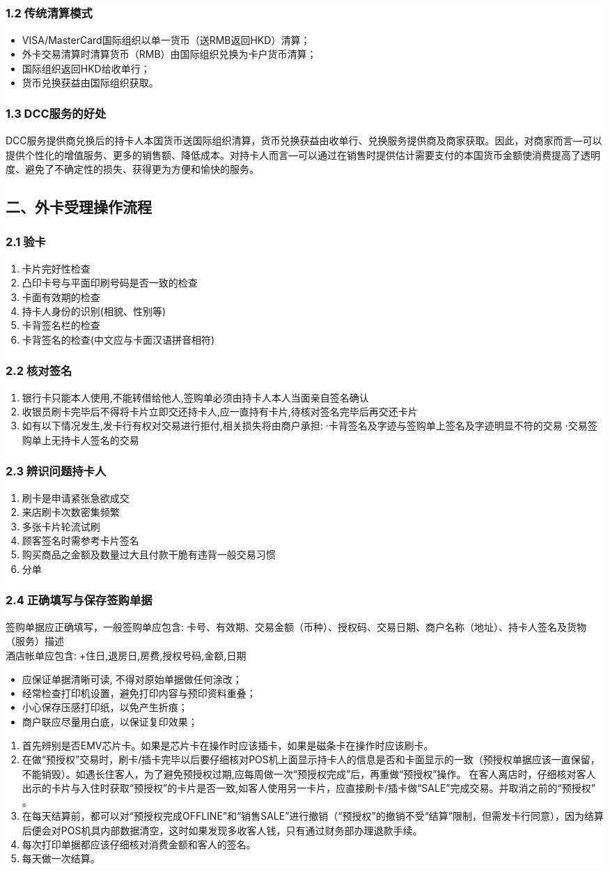 ### 1.2 传统清算模式  

- VISA/MasterCard国际组织以单一货币（送RMB返回HKD）清算；  
- 外卡交易清算时清算货币（RMB）由国际组织兑换为卡户货币清算；  
- 国际组织返回HKD给收单行；  
- 货币兑换获益由国际组织获取。  

### 1.3 DCC服务的好处  

DCC服务提供商兑换后的持卡人本国货币送国际组织清算，货币兑换获益由收单行、兑换服务提供商及商家获取。因此，对商家而言—可以提供个性化的增值服务、更多的销售额、降低成本。对持卡人而言—可以通过在销售时提供估计需要支付的本国货币金额使消费提高了透明度、避免了不确定性的损失、获得更为方便和愉快的服务。   

## 二、外卡受理操作流程  

###  2.1 验卡  
1. 卡片完好性检查  
2. 凸印卡号与平面印刷号码是否一致的检查  
3. 卡面有效期的检查  
4. 持卡人身份的识别(相貌、性别等)   
5. 卡背签名栏的检查  
6. 卡背签名的检查(中文应与卡面汉语拼音相符)
 
### 2.2 核对签名  

1. 银行卡只能本人使用,不能转借给他人,签购单必须由持卡人本人当面亲自签名确认  
2. 收银员刷卡完毕后不得将卡片立即交还持卡人,应一直持有卡片,待核对签名完毕后再交还卡片  
3. 如有以下情况发生,发卡行有权对交易进行拒付,相关损失将由商户承担: &#183;卡背签名及字迹与签购单上签名及字迹明显不符的交易 &#183;交易签购单上无持卡人签名的交易  

### 2.3 辨识问题持卡人  

1. 刷卡是申请紧张急欲成交 
2. 来店刷卡次数密集频繁  
3. 多张卡片轮流试刷  
4. 顾客签名时需参考卡片签名  
5. 购买商品之金额及数量过大且付款干脆有违背一般交易习惯   
6. 分单


### 2.4 正确填写与保存签购单据   

签购单据应正确填写，一般签购单应包含:   卡号、有效期、交易金额（币种）、授权码、交易日期、商户名称（地址）、持卡人签名及货物（服务）描述  
酒店帐单应包含: +住日,退房日,房费,授权号码,金额,日期  
- 应保证单据清晰可读, 不得对原始单据做任何涂改；  
- 经常检查打印机设置，避免打印内容与预印资料重叠；  
- 小心保存压感打印纸，以免产生折痕；  
- 商户联应尽量用白底，以保证复印效果；    
  
1. 首先辨别是否EMV芯片卡。如果是芯片卡在操作时应该插卡，如果是磁条卡在操作时应该刷卡。 
2. 在做“预授权”交易时，刷卡/插卡完毕以后要仔细核对POS机上面显示持卡人的信息是否和卡面显示的一致（预授权单据应该一直保留，不能销毁）。如遇长住客人，为了避免预授权过期,应每周做一次“预授权完成”后，再重做“预授权”操作。 在客人离店时，仔细核对客人出示的卡片与入住时获取“预授权”的卡片是否一致,如客人使用另一卡片，应直接刷卡/插卡做“SALE”完成交易。并取消之前的“预授权” 。  
3. 在每天结算前，都可以对“预授权完成OFFLINE”和“销售SALE”进行撤销（“预授权”的撤销不受“结算”限制，但需发卡行同意），因为结算后便会对POS机具内部数据清空，这时如果发现多收客人钱，只有通过财务部办理退款手续。  
4. 每次打印单据都应该仔细核对消费金额和客人的签名。  
5. 每天做一次结算。
